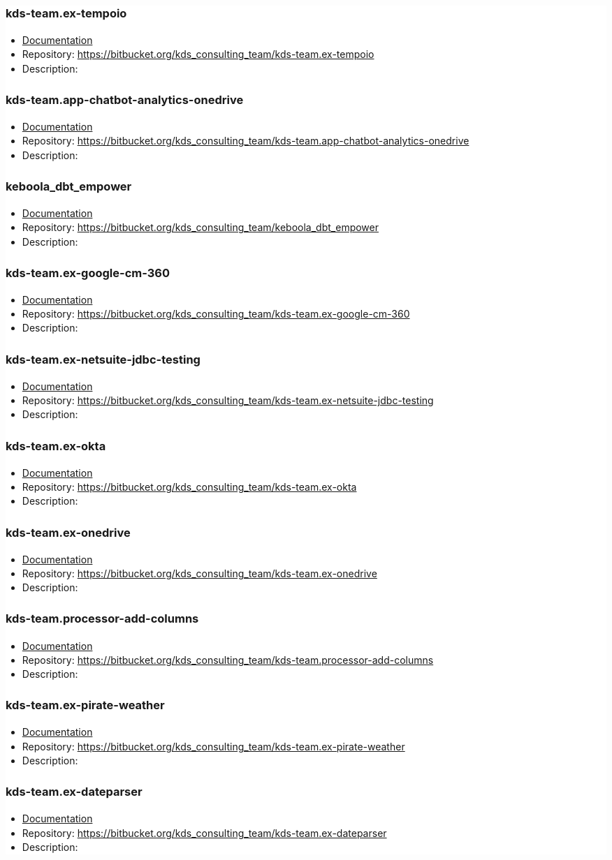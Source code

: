### kds-team.ex-tempoio
- [Documentation](bitbucket/kds-team.ex-tempoio/llm.txt)
- Repository: https://bitbucket.org/kds_consulting_team/kds-team.ex-tempoio
- Description: 

### kds-team.app-chatbot-analytics-onedrive
- [Documentation](bitbucket/kds-team.app-chatbot-analytics-onedrive/llm.txt)
- Repository: https://bitbucket.org/kds_consulting_team/kds-team.app-chatbot-analytics-onedrive
- Description: 

### keboola_dbt_empower
- [Documentation](bitbucket/keboola_dbt_empower/llm.txt)
- Repository: https://bitbucket.org/kds_consulting_team/keboola_dbt_empower
- Description: 

### kds-team.ex-google-cm-360
- [Documentation](bitbucket/kds-team.ex-google-cm-360/llm.txt)
- Repository: https://bitbucket.org/kds_consulting_team/kds-team.ex-google-cm-360
- Description: 

### kds-team.ex-netsuite-jdbc-testing
- [Documentation](bitbucket/kds-team.ex-netsuite-jdbc-testing/llm.txt)
- Repository: https://bitbucket.org/kds_consulting_team/kds-team.ex-netsuite-jdbc-testing
- Description: 

### kds-team.ex-okta
- [Documentation](bitbucket/kds-team.ex-okta/llm.txt)
- Repository: https://bitbucket.org/kds_consulting_team/kds-team.ex-okta
- Description: 

### kds-team.ex-onedrive
- [Documentation](bitbucket/kds-team.ex-onedrive/llm.txt)
- Repository: https://bitbucket.org/kds_consulting_team/kds-team.ex-onedrive
- Description: 

### kds-team.processor-add-columns
- [Documentation](bitbucket/kds-team.processor-add-columns/llm.txt)
- Repository: https://bitbucket.org/kds_consulting_team/kds-team.processor-add-columns
- Description: 

### kds-team.ex-pirate-weather
- [Documentation](bitbucket/kds-team.ex-pirate-weather/llm.txt)
- Repository: https://bitbucket.org/kds_consulting_team/kds-team.ex-pirate-weather
- Description: 

### kds-team.ex-dateparser
- [Documentation](bitbucket/kds-team.ex-dateparser/llm.txt)
- Repository: https://bitbucket.org/kds_consulting_team/kds-team.ex-dateparser
- Description: 
